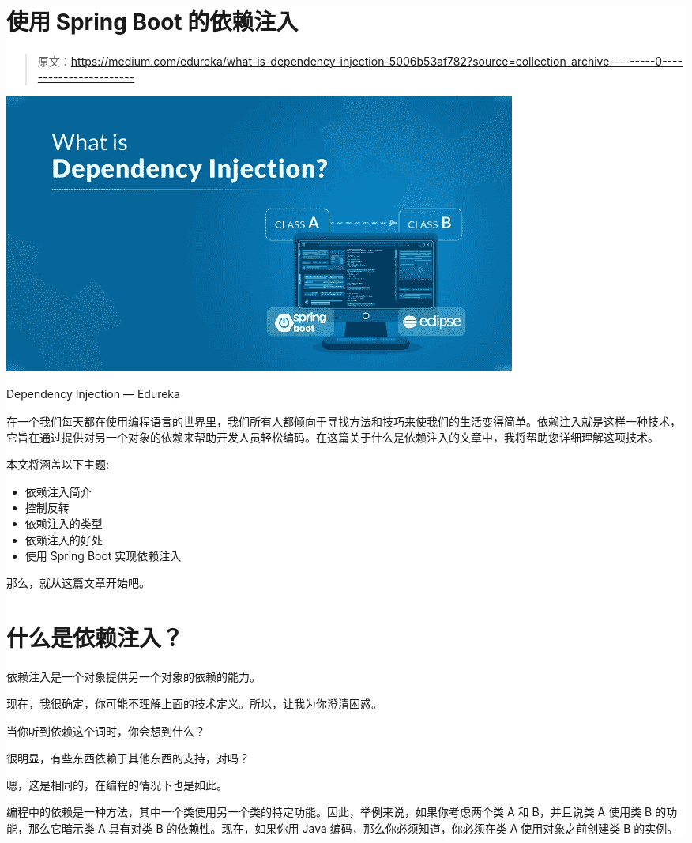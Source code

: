 # 使用 Spring Boot 的依赖注入

> 原文：<https://medium.com/edureka/what-is-dependency-injection-5006b53af782?source=collection_archive---------0----------------------->

![](img/aa429c8dc0a7036ebc23c0b245690fea.png)

Dependency Injection — Edureka

在一个我们每天都在使用编程语言的世界里，我们所有人都倾向于寻找方法和技巧来使我们的生活变得简单。依赖注入就是这样一种技术，它旨在通过提供对另一个对象的依赖来帮助开发人员轻松编码。在这篇关于什么是依赖注入的文章中，我将帮助您详细理解这项技术。

本文将涵盖以下主题:

*   依赖注入简介
*   控制反转
*   依赖注入的类型
*   依赖注入的好处
*   使用 Spring Boot 实现依赖注入

那么，就从这篇文章开始吧。

# 什么是依赖注入？

依赖注入是一个对象提供另一个对象的依赖的能力。

现在，我很确定，你可能不理解上面的技术定义。所以，让我为你澄清困惑。

当你听到依赖这个词时，你会想到什么？

很明显，有些东西依赖于其他东西的支持，对吗？

嗯，这是相同的，在编程的情况下也是如此。

编程中的依赖是一种方法，其中一个类使用另一个类的特定功能。因此，举例来说，如果你考虑两个类 A 和 B，并且说类 A 使用类 B 的功能，那么它暗示类 A 具有对类 B 的依赖性。现在，如果你用 Java 编码，那么你必须知道，你必须在类 A 使用对象之前创建类 B 的实例。
